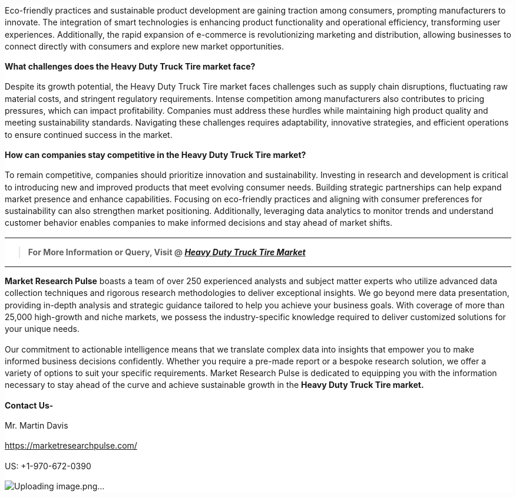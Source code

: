 Eco-friendly practices and sustainable product development are gaining traction among consumers, prompting manufacturers to innovate. The integration of smart technologies is enhancing product functionality and operational efficiency, transforming user experiences. Additionally, the rapid expansion of e-commerce is revolutionizing marketing and distribution, allowing businesses to connect directly with consumers and explore new market opportunities.</p><p><strong>What challenges does the Heavy Duty Truck Tire market face?</strong></p><p>Despite its growth potential, the Heavy Duty Truck Tire market faces challenges such as supply chain disruptions, fluctuating raw material costs, and stringent regulatory requirements. Intense competition among manufacturers also contributes to pricing pressures, which can impact profitability. Companies must address these hurdles while maintaining high product quality and meeting sustainability standards. Navigating these challenges requires adaptability, innovative strategies, and efficient operations to ensure continued success in the market.</p><p><strong>How can companies stay competitive in the Heavy Duty Truck Tire market?</strong></p><p>To remain competitive, companies should prioritize innovation and sustainability. Investing in research and development is critical to introducing new and improved products that meet evolving consumer needs. Building strategic partnerships can help expand market presence and enhance capabilities. Focusing on eco-friendly practices and aligning with consumer preferences for sustainability can also strengthen market positioning. Additionally, leveraging data analytics to monitor trends and understand customer behavior enables companies to make informed decisions and stay ahead of market shifts.</p><hr /><blockquote><p><strong>For More Information or Query, Visit @&nbsp;<em><a href="https://marketresearchpulse.com/report/36456/heavy-duty-truck-tire-market?utm_source=Linkedin&utm_medium=0116">Heavy Duty Truck Tire Market</a></em></strong></p></blockquote><hr /><p><strong>Market Research Pulse</strong> boasts a team of over 250 experienced analysts and subject matter experts who utilize advanced data collection techniques and rigorous research methodologies to deliver exceptional insights. We go beyond mere data presentation, providing in-depth analysis and strategic guidance tailored to help you achieve your business goals. With coverage of more than 25,000 high-growth and niche markets, we possess the industry-specific knowledge required to deliver customized solutions for your unique needs.</p><p>Our commitment to actionable intelligence means that we translate complex data into insights that empower you to make informed business decisions confidently. Whether you require a pre-made report or a bespoke research solution, we offer a variety of options to suit your specific requirements. Market Research Pulse is dedicated to equipping you with the information necessary to stay ahead of the curve and achieve sustainable growth in the <strong>Heavy Duty Truck Tire market.</strong></p><p><strong>Contact Us-</strong></p><p>Mr. Martin Davis</p><p>https://marketresearchpulse.com/</p><p>US: +1-970-672-0390</p>
![Uploading image.png…]()
